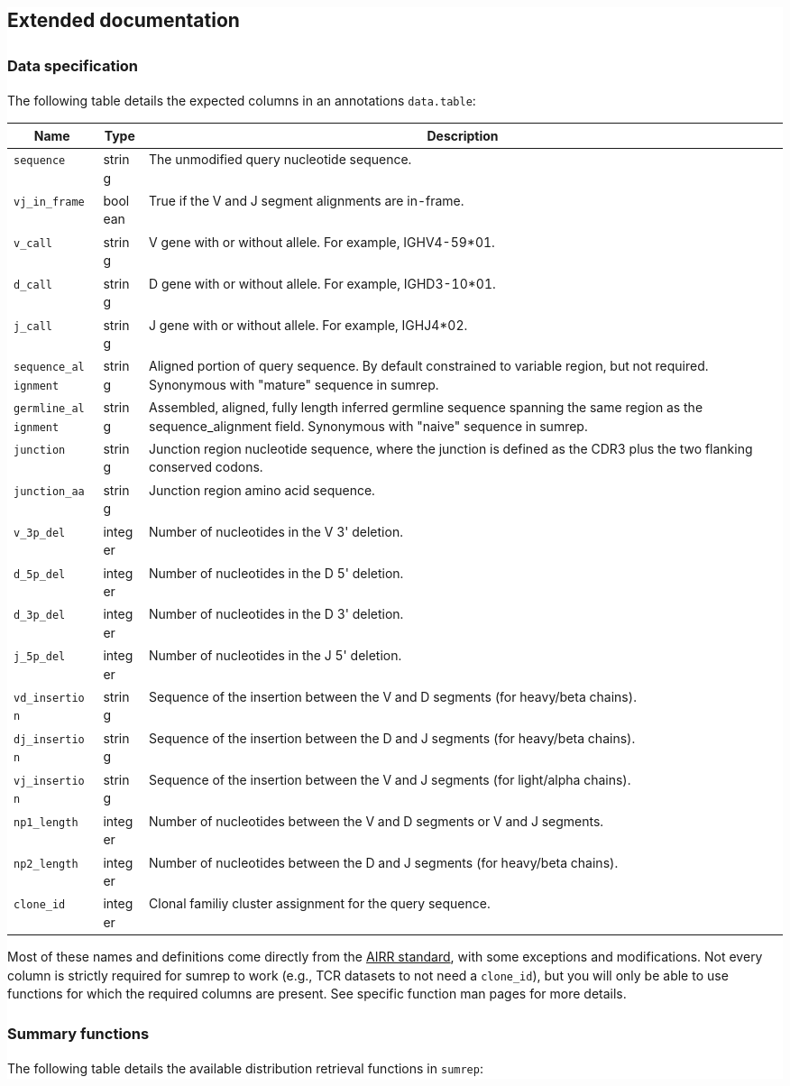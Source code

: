 ## Extended documentation

### Data specification

The following table details the expected columns in an annotations `data.table`:

| Name               | Type    | Description                                                                                                                                                       |
|--------------------|---------|-------------------------------------------------------------------------------------------------------------------------------------------------------------------
| `sequence`           | string  | The unmodified query nucleotide sequence.                                                                                                                          |
| `vj_in_frame`        | boolean | True if the V and J segment alignments are in-frame.                                                                                                              |
| `v_call`             | string  | V gene with or without allele. For example, IGHV4-59\*01.                                                                                                          |
| `d_call`             | string  | D gene with or without allele. For example, IGHD3-10\*01.                                                                                                          |
| `j_call`             | string  | J gene with or without allele. For example, IGHJ4\*02.                                                                                                             |
| `sequence_alignment` | string  | Aligned portion of query sequence. By default constrained to variable region, but not required. Synonymous with "mature" sequence in sumrep.                      |
| `germline_alignment` | string  | Assembled, aligned, fully length inferred germline sequence spanning the same region as the sequence_alignment field. Synonymous with "naive" sequence in sumrep. |
| `junction`           | string  | Junction region nucleotide sequence, where the junction is defined as the CDR3 plus the two flanking conserved codons.                                            |
| `junction_aa`        | string  | Junction region amino acid sequence.                                                                                                                              |
| `v_3p_del`           | integer | Number of nucleotides in the V 3' deletion.                                                                                                                        |
| `d_5p_del`           | integer | Number of nucleotides in the D 5' deletion.                                                                                                                        |
| `d_3p_del`           | integer | Number of nucleotides in the D 3' deletion.                                                                                                                        |
| `j_5p_del`           | integer | Number of nucleotides in the J 5' deletion.                                                                                                                        |
| `vd_insertion`       | string  | Sequence of the insertion between the V and D segments (for heavy/beta chains).                                                                                    |
| `dj_insertion`       | string  | Sequence of the insertion between the D and J segments (for heavy/beta chains).                                                                                    |
| `vj_insertion`       | string  | Sequence of the insertion between the V and J segments (for light/alpha chains).                                                                                   |
| `np1_length`         | integer | Number of nucleotides between the V and D segments or V and J segments.                                                                                    |
| `np2_length`         | integer | Number of nucleotides between the D and J segments (for heavy/beta chains).                                                                                    |
| `clone_id`           | integer | Clonal familiy cluster assignment for the query sequence.                                                                                     |

Most of these names and definitions come directly from the [AIRR standard](http://docs.airr-community.org/en/latest/datarep/rearrangements.html#fields), with some exceptions and modifications.
Not every column is strictly required for sumrep to work (e.g., TCR datasets to not need a `clone_id`), but you will only be able to use functions for which the required columns are present.
See specific function man pages for more details.

### Summary functions

The following table details the available distribution retrieval functions in `sumrep`:

